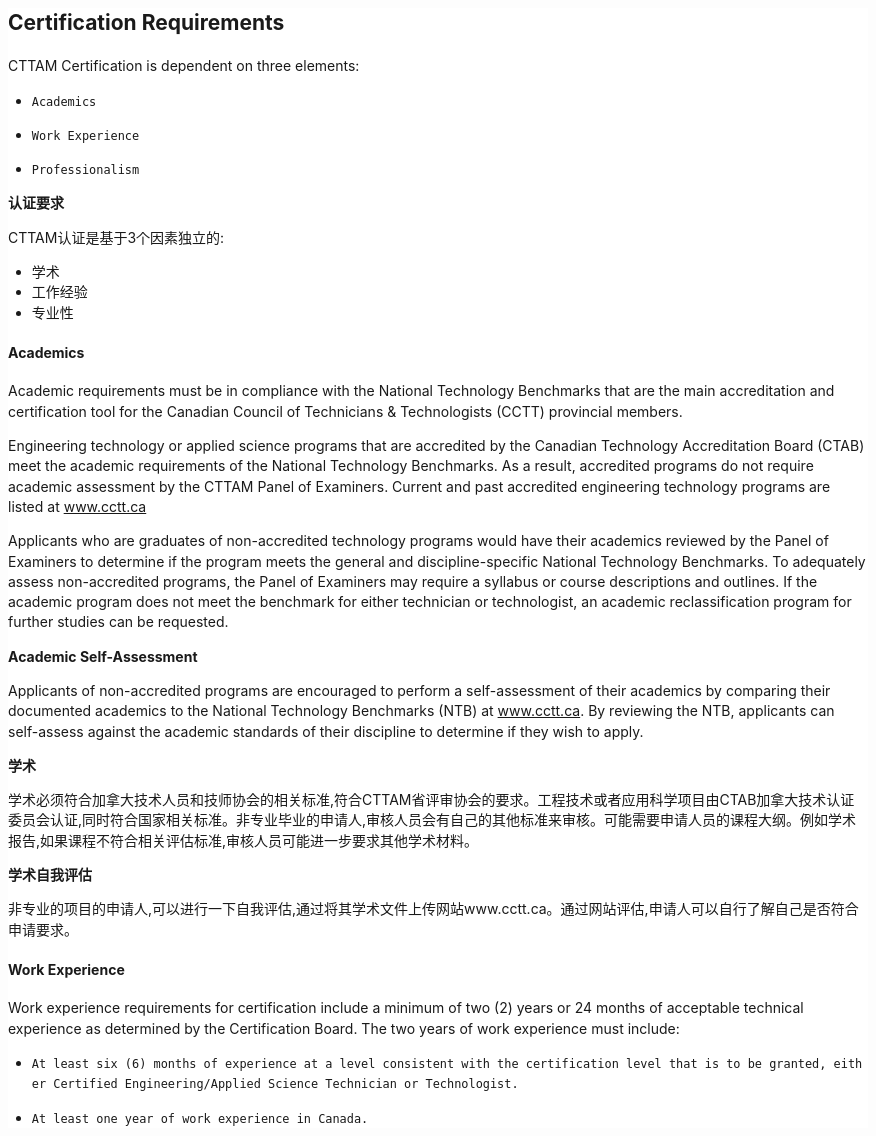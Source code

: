 ## Certification Requirements ##

CTTAM Certification is dependent on three elements:

-     Academics
-     Work Experience
-     Professionalism 

**认证要求**

CTTAM认证是基于3个因素独立的:

  - 学术
  - 工作经验
  - 专业性

#### Academics ####

Academic requirements must be in compliance with the National Technology Benchmarks that are the main accreditation and certification tool for the Canadian Council of Technicians & Technologists (CCTT) provincial members.

Engineering technology or applied science programs that are accredited by the Canadian Technology Accreditation Board (CTAB) meet the academic requirements of the National Technology Benchmarks. As a result, accredited programs do not require academic assessment by the CTTAM Panel of Examiners. Current and past accredited engineering technology programs are listed at www.cctt.ca

Applicants who are graduates of non-accredited technology programs would have their academics reviewed by the Panel of Examiners to determine if the program meets the general and discipline-specific National Technology Benchmarks. To adequately assess non-accredited programs, the Panel of Examiners may require a syllabus or course descriptions and outlines. If the academic program does not meet the benchmark for either technician or technologist, an academic reclassification program for further studies can be requested.

**Academic Self-Assessment**

Applicants of non-accredited programs are encouraged to perform a self-assessment of their academics by comparing their documented academics to the National Technology Benchmarks (NTB) at www.cctt.ca. By reviewing the NTB, applicants can self-assess against the academic standards of their discipline to determine if they wish to apply.

**学术**

学术必须符合加拿大技术人员和技师协会的相关标准,符合CTTAM省评审协会的要求。工程技术或者应用科学项目由CTAB加拿大技术认证委员会认证,同时符合国家相关标准。非专业毕业的申请人,审核人员会有自己的其他标准来审核。可能需要申请人员的课程大纲。例如学术报告,如果课程不符合相关评估标准,审核人员可能进一步要求其他学术材料。

**学术自我评估**

非专业的项目的申请人,可以进行一下自我评估,通过将其学术文件上传网站www.cctt.ca。通过网站评估,申请人可以自行了解自己是否符合申请要求。

#### Work Experience ####

Work experience requirements for certification include a minimum of two (2) years or 24 months of acceptable technical experience as determined by the Certification Board. The two years of work experience must include:

-     At least six (6) months of experience at a level consistent with the certification level that is to be granted, either Certified Engineering/Applied Science Technician or Technologist.
-     At least one year of work experience in Canada. 
